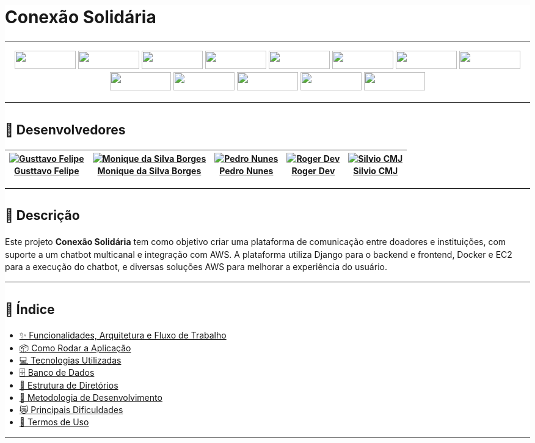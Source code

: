 # Conexão Solidária

---

<p align="center">
  <img src="https://img.shields.io/badge/Python-3776AB?style=for-the-badge&logo=python&logoColor=white" width="100" height="30"/>
  <img src="https://img.shields.io/badge/Amazon%20Lex-FF9900?style=for-the-badge&logo=amazonaws&logoColor=white" width="100" height="30"/>
  <img src="https://img.shields.io/badge/Twilio-F22F46?style=for-the-badge&logo=twilio&logoColor=white" width="100" height="30"/>
  <img src="https://img.shields.io/badge/Amazon%20Polly-FF9900?style=for-the-badge&logo=amazonaws&logoColor=white" width="100" height="30"/>
  <img src="https://img.shields.io/badge/Amazon%20S3-569A31?style=for-the-badge&logo=amazonaws&logoColor=white" width="100" height="30"/>
  <img src="https://img.shields.io/badge/Amazon%20Rekognition-FF9900?style=for-the-badge&logo=amazonaws&logoColor=white" width="100" height="30"/>
  <img src="https://img.shields.io/badge/Amazon%20Bedrock-00A3E0?style=for-the-badge&logo=amazonaws&logoColor=white" width="100" height="30"/>
  <img src="https://img.shields.io/badge/API%20ViaCEP-0072C6?style=for-the-badge&logo=postman&logoColor=white" width="100" height="30"/>
  <img src="https://img.shields.io/badge/AWS%20Lambda-FF9900?style=for-the-badge&logo=amazonaws&logoColor=white" width="100" height="30"/>
  <img src="https://img.shields.io/badge/Amazon%20DynamoDB-4053D6?style=for-the-badge&logo=amazonaws&logoColor=white" width="100" height="30"/>
  <img src="https://img.shields.io/badge/Django-092E20?style=for-the-badge&logo=django&logoColor=white" width="100" height="30"/>
  <img src="https://img.shields.io/badge/Docker-2496ED?style=for-the-badge&logo=docker&logoColor=white" width="100" height="30"/>
  <img src="https://img.shields.io/badge/Amazon%20EC2-FF9900?style=for-the-badge&logo=amazonaws&logoColor=white" width="100" height="30"/>
</p>


---

## **👥 Desenvolvedores**

| [<img loading="lazy" src="https://avatars.githubusercontent.com/u/97261564?v=4" width="100" alt="Gusttavo Felipe">](https://github.com/gusttavofelipe) <br>[Gusttavo Felipe](https://github.com/gusttavofelipe) | [<img loading="lazy" src="https://avatars.githubusercontent.com/u/95103547?v=4" width="100" alt="Monique da Silva Borges">](https://github.com/niqueborges) <br>[Monique da Silva Borges](https://github.com/niqueborges) | [<img loading="lazy" src="https://avatars.githubusercontent.com/u/154631421?v=4" width="100" alt="Pedro Nunes">](https://github.com/PedroNunesBH) <br>[Pedro Nunes](https://github.com/PedroNunesBH) | [<img loading="lazy" src="https://avatars.githubusercontent.com/u/167145673?v=4" width="100" alt="Roger Dev">](https://github.com/Rogerdev02) <br>[Roger Dev](https://github.com/Rogerdev02) | [<img loading="lazy" src="https://avatars.githubusercontent.com/u/114765722?v=4" width="100" alt="Silvio CMJ">](https://github.com/SilvioCMJ) <br>[Silvio CMJ](https://github.com/SilvioCMJ) |
|:---:|:---:|:---:|:---:|:---:|

---

## **📜 Descrição**

Este projeto **Conexão Solidária** tem como objetivo criar uma plataforma de comunicação entre doadores e instituições, com suporte a um chatbot multicanal e integração com AWS. A plataforma utiliza Django para o backend e frontend, Docker e EC2 para a execução do chatbot, e diversas soluções AWS para melhorar a experiência do usuário.

---

## **📑 Índice**

- [✨ Funcionalidades, Arquitetura e Fluxo de Trabalho](#funcionalidades-arquitetura-e-fluxo-de-trabalho)
- [📦 Como Rodar a Aplicação](#como-rodar-a-aplicação)
- [💻 Tecnologias Utilizadas](#tecnologias-utilizadas)
- [🗄️ Banco de Dados](#banco-de-dados)
- [📂 Estrutura de Diretórios](#estrutura-de-diretórios)
- [📅 Metodologia de Desenvolvimento](#metodologia-de-desenvolvimento)
- [😿 Principais Dificuldades](#principais-dificuldades)
- [📜 Termos de Uso](#termos-de-uso)

---